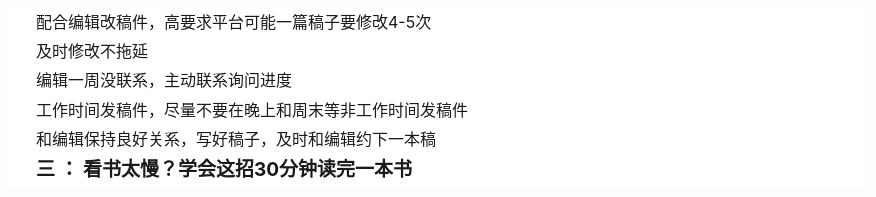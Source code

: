 <div>
<div style="min-height: 24px; padding: 2px 0px 3px 28px; font-size: 16px;"><span style="min-height: 24px; font-size: 16px; , 微软雅黑, 黑体, heiti, sans-serif, simsun, 宋体, serif;line-height: 24px;">配合编辑改稿件，高要求平台可能一篇稿子要修改4-5次</span></div>
</div>
</div>
<div>
<div>
<div style="min-height: 24px; padding: 2px 0px 3px 28px; font-size: 16px;"><span style="min-height: 24px; font-size: 16px; , 微软雅黑, 黑体, heiti, sans-serif, simsun, 宋体, serif;line-height: 24px;">及时修改不拖延</span></div>
</div>
</div>
<div>
<div>
<div style="min-height: 24px; padding: 2px 0px 3px 28px; font-size: 16px;"><span style="min-height: 24px; font-size: 16px; , 微软雅黑, 黑体, heiti, sans-serif, simsun, 宋体, serif;line-height: 24px;">编辑一周没联系，主动联系询问进度</span></div>
</div>
</div>
<div>
<div>
<div style="min-height: 24px; padding: 2px 0px 3px 28px; font-size: 16px;"><span style="min-height: 24px; font-size: 16px; , 微软雅黑, 黑体, heiti, sans-serif, simsun, 宋体, serif;line-height: 24px;">工作时间发稿件，尽量不要在晚上和周末等非工作时间发稿件</span></div>
</div>
</div>
<div>
<div>
<div style="min-height: 24px; padding: 2px 0px 3px 28px; font-size: 16px;"><span style="min-height: 24px; font-size: 16px; , 微软雅黑, 黑体, heiti, sans-serif, simsun, 宋体, serif;line-height: 24px;">和编辑保持良好关系，写好稿子，及时和编辑约下一本稿</span></div>
</div>
</div>
</div>
</div>
</div>
</div>
</div>
</div>
<div style="font-size: 14px; letter-spacing: normal; text-align: start; text-indent: 0px; text-transform: none;">
<div>
<div style="min-height: 27px; padding: 2px 0px 2px 28px; font-size: 19px;"><span style="min-height: 27px; font-size: 19px; , 微软雅黑, 黑体, heiti, sans-serif, simsun, 宋体, serif;line-height: 27px; font-weight: bold;">三 ： 看书太慢？学会这招30分钟读完一本书</span></div>
</div>
<div style="margin-left: 12px; padding-left: 16px; padding-bottom: 4px;">
<div>
<div>
